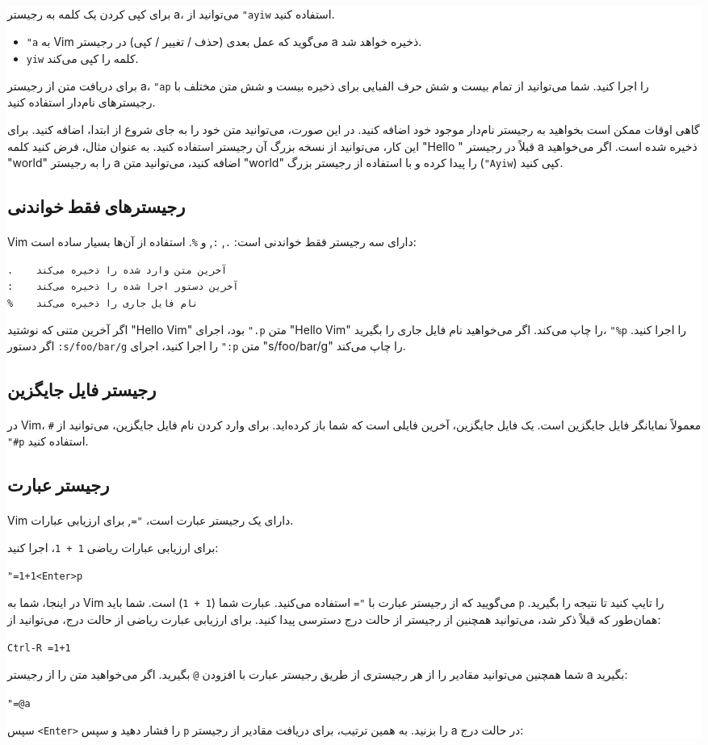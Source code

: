 برای کپی کردن یک کلمه به رجیستر a، می‌توانید از `"ayiw` استفاده کنید.
- `"a` به Vim می‌گوید که عمل بعدی (حذف / تغییر / کپی) در رجیستر a ذخیره خواهد شد.
- `yiw` کلمه را کپی می‌کند.

برای دریافت متن از رجیستر a، `"ap` را اجرا کنید. شما می‌توانید از تمام بیست و شش حرف الفبایی برای ذخیره بیست و شش متن مختلف با رجیسترهای نام‌دار استفاده کنید.

گاهی اوقات ممکن است بخواهید به رجیستر نام‌دار موجود خود اضافه کنید. در این صورت، می‌توانید متن خود را به جای شروع از ابتدا، اضافه کنید. برای این کار، می‌توانید از نسخه بزرگ آن رجیستر استفاده کنید. به عنوان مثال، فرض کنید کلمه "Hello " قبلاً در رجیستر a ذخیره شده است. اگر می‌خواهید "world" را به رجیستر a اضافه کنید، می‌توانید متن "world" را پیدا کرده و با استفاده از رجیستر بزرگ (`"Ayiw`) کپی کنید.

## رجیسترهای فقط خواندنی

Vim دارای سه رجیستر فقط خواندنی است: `.`, `:`, و `%`. استفاده از آن‌ها بسیار ساده است:

```shell
.    آخرین متن وارد شده را ذخیره می‌کند
:    آخرین دستور اجرا شده را ذخیره می‌کند
%    نام فایل جاری را ذخیره می‌کند
```

اگر آخرین متنی که نوشتید "Hello Vim" بود، اجرای `".p` متن "Hello Vim" را چاپ می‌کند. اگر می‌خواهید نام فایل جاری را بگیرید، `"%p` را اجرا کنید. اگر دستور `:s/foo/bar/g` را اجرا کنید، اجرای `":p` متن "s/foo/bar/g" را چاپ می‌کند.

## رجیستر فایل جایگزین

در Vim، `#` معمولاً نمایانگر فایل جایگزین است. یک فایل جایگزین، آخرین فایلی است که شما باز کرده‌اید. برای وارد کردن نام فایل جایگزین، می‌توانید از `"#p` استفاده کنید.

## رجیستر عبارت

Vim دارای یک رجیستر عبارت است، `"=`, برای ارزیابی عبارات.

برای ارزیابی عبارات ریاضی `1 + 1`، اجرا کنید:

```shell
"=1+1<Enter>p
```

در اینجا، شما به Vim می‌گویید که از رجیستر عبارت با `"=` استفاده می‌کنید. عبارت شما (`1 + 1`) است. شما باید `p` را تایپ کنید تا نتیجه را بگیرید. همان‌طور که قبلاً ذکر شد، می‌توانید همچنین از رجیستر از حالت درج دسترسی پیدا کنید. برای ارزیابی عبارت ریاضی از حالت درج، می‌توانید از:

```shell
Ctrl-R =1+1
```

شما همچنین می‌توانید مقادیر را از هر رجیستری از طریق رجیستر عبارت با افزودن `@` بگیرید. اگر می‌خواهید متن را از رجیستر a بگیرید:

```shell
"=@a
```

سپس `<Enter>` را فشار دهید و سپس `p` را بزنید. به همین ترتیب، برای دریافت مقادیر از رجیستر a در حالت درج:
